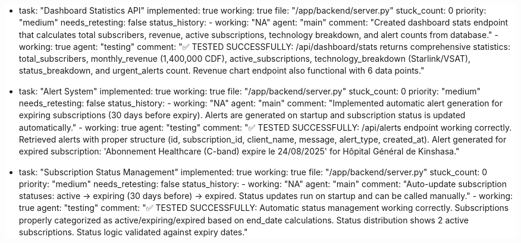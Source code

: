   - task: "Dashboard Statistics API"
    implemented: true
    working: true
    file: "/app/backend/server.py"
    stuck_count: 0
    priority: "medium"
    needs_retesting: false
    status_history:
        - working: "NA"
          agent: "main"
          comment: "Created dashboard stats endpoint that calculates total subscribers, revenue, active subscriptions, technology breakdown, and alert counts from database."
        - working: true
          agent: "testing"
          comment: "✅ TESTED SUCCESSFULLY: /api/dashboard/stats returns comprehensive statistics: total_subscribers, monthly_revenue (1,400,000 CDF), active_subscriptions, technology_breakdown (Starlink/VSAT), status_breakdown, and urgent_alerts count. Revenue chart endpoint also functional with 6 data points."

  - task: "Alert System"
    implemented: true
    working: true
    file: "/app/backend/server.py"
    stuck_count: 0
    priority: "medium"
    needs_retesting: false
    status_history:
        - working: "NA"
          agent: "main"
          comment: "Implemented automatic alert generation for expiring subscriptions (30 days before expiry). Alerts are generated on startup and subscription status is updated automatically."
        - working: true
          agent: "testing"
          comment: "✅ TESTED SUCCESSFULLY: /api/alerts endpoint working correctly. Retrieved alerts with proper structure (id, subscription_id, client_name, message, alert_type, created_at). Alert generated for expired subscription: 'Abonnement Healthcare (C-band) expire le 24/08/2025' for Hôpital Général de Kinshasa."

  - task: "Subscription Status Management"
    implemented: true
    working: true
    file: "/app/backend/server.py"
    stuck_count: 0
    priority: "medium"
    needs_retesting: false
    status_history:
        - working: "NA"
          agent: "main"
          comment: "Auto-update subscription statuses: active -> expiring (30 days before) -> expired. Status updates run on startup and can be called manually."
        - working: true
          agent: "testing"
          comment: "✅ TESTED SUCCESSFULLY: Automatic status management working correctly. Subscriptions properly categorized as active/expiring/expired based on end_date calculations. Status distribution shows 2 active subscriptions. Status logic validated against expiry dates."
